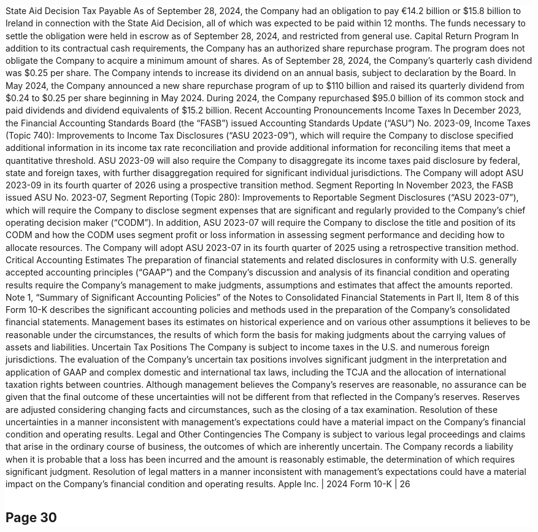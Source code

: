State Aid Decision Tax Payable As of September 28, 2024, the Company had an obligation to pay €14.2 billion or $15.8 billion to Ireland in connection with the State Aid Decision, all of which was expected to be paid within 12 months. The funds necessary to settle the obligation were held in escrow as of September 28, 2024, and restricted from general use. Capital Return Program In addition to its contractual cash requirements, the Company has an authorized share repurchase program. The program does not obligate the Company to acquire a minimum amount of shares. As of September 28, 2024, the Company’s quarterly cash dividend was $0.25 per share. The Company intends to increase its dividend on an annual basis, subject to declaration by the Board. In May 2024, the Company announced a new share repurchase program of up to $110 billion and raised its quarterly dividend from $0.24 to $0.25 per share beginning in May 2024. During 2024, the Company repurchased $95.0 billion of its common stock and paid dividends and dividend equivalents of $15.2 billion. Recent Accounting Pronouncements Income Taxes In December 2023, the Financial Accounting Standards Board (the “FASB”) issued Accounting Standards Update (“ASU”) No. 2023-09, Income Taxes (Topic 740): Improvements to Income Tax Disclosures (“ASU 2023-09”), which will require the Company to disclose specified additional information in its income tax rate reconciliation and provide additional information for reconciling items that meet a quantitative threshold. ASU 2023-09 will also require the Company to disaggregate its income taxes paid disclosure by federal, state and foreign taxes, with further disaggregation required for significant individual jurisdictions. The Company will adopt ASU 2023-09 in its fourth quarter of 2026 using a prospective transition method. Segment Reporting In November 2023, the FASB issued ASU No. 2023-07, Segment Reporting (Topic 280): Improvements to Reportable Segment Disclosures (“ASU 2023-07”), which will require the Company to disclose segment expenses that are significant and regularly provided to the Company’s chief operating decision maker (“CODM”). In addition, ASU 2023-07 will require the Company to disclose the title and position of its CODM and how the CODM uses segment profit or loss information in assessing segment performance and deciding how to allocate resources. The Company will adopt ASU 2023-07 in its fourth quarter of 2025 using a retrospective transition method. Critical Accounting Estimates The preparation of financial statements and related disclosures in conformity with U.S. generally accepted accounting principles (“GAAP”) and the Company’s discussion and analysis of its financial condition and operating results require the Company’s management to make judgments, assumptions and estimates that affect the amounts reported. Note 1, “Summary of Significant Accounting Policies” of the Notes to Consolidated Financial Statements in Part II, Item 8 of this Form 10-K describes the significant accounting policies and methods used in the preparation of the Company’s consolidated financial statements. Management bases its estimates on historical experience and on various other assumptions it believes to be reasonable under the circumstances, the results of which form the basis for making judgments about the carrying values of assets and liabilities. Uncertain Tax Positions The Company is subject to income taxes in the U.S. and numerous foreign jurisdictions. The evaluation of the Company’s uncertain tax positions involves significant judgment in the interpretation and application of GAAP and complex domestic and international tax laws, including the TCJA and the allocation of international taxation rights between countries. Although management believes the Company’s reserves are reasonable, no assurance can be given that the final outcome of these uncertainties will not be different from that reflected in the Company’s reserves. Reserves are adjusted considering changing facts and circumstances, such as the closing of a tax examination. Resolution of these uncertainties in a manner inconsistent with management’s expectations could have a material impact on the Company’s financial condition and operating results. Legal and Other Contingencies The Company is subject to various legal proceedings and claims that arise in the ordinary course of business, the outcomes of which are inherently uncertain. The Company records a liability when it is probable that a loss has been incurred and the amount is reasonably estimable, the determination of which requires significant judgment. Resolution of legal matters in a manner inconsistent with management’s expectations could have a material impact on the Company’s financial condition and operating results. Apple Inc. | 2024 Form 10-K | 26


## Page 30
